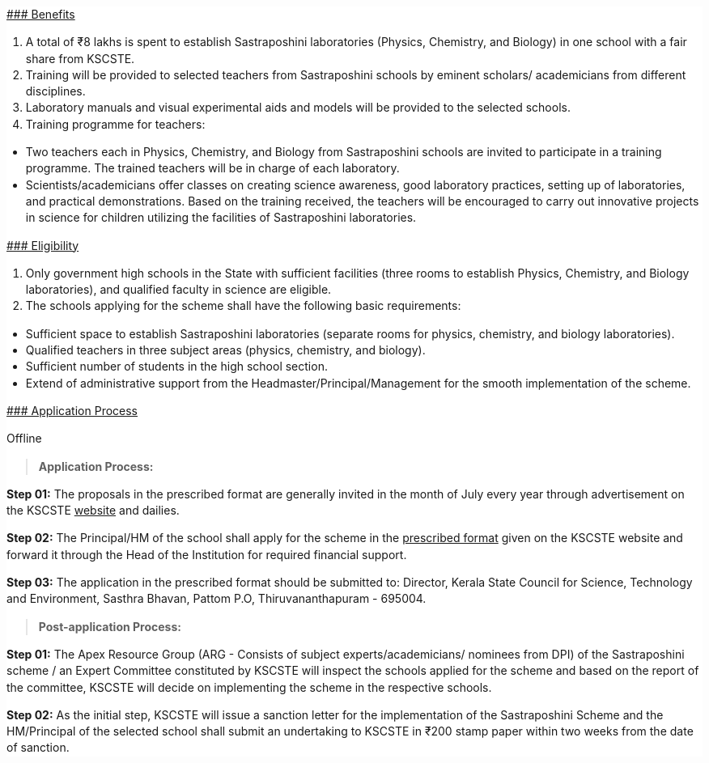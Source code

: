 [### Benefits](https://www.myscheme.gov.in/schemes/sskerala#benefits)

1.  A total of ₹8 lakhs is spent to establish Sastraposhini laboratories (Physics, Chemistry, and Biology) in one school with a fair share from KSCSTE.
2.  Training will be provided to selected teachers from Sastraposhini schools by eminent scholars/ academicians from different disciplines.
3.  Laboratory manuals and visual experimental aids and models will be provided to the selected schools.
4.  Training programme for teachers:

*   Two teachers each in Physics, Chemistry, and Biology from Sastraposhini schools are invited to participate in a training programme. The trained teachers will be in charge of each laboratory.
*   Scientists/academicians offer classes on creating science awareness, good laboratory practices, setting up of laboratories, and practical demonstrations. Based on the training received, the teachers will be encouraged to carry out innovative projects in science for children utilizing the facilities of Sastraposhini laboratories.

[### Eligibility](https://www.myscheme.gov.in/schemes/sskerala#eligibility)

1.  Only government high schools in the State with sufficient facilities (three rooms to establish Physics, Chemistry, and Biology laboratories), and qualified faculty in science are eligible.
2.  The schools applying for the scheme shall have the following basic requirements:

*   Sufficient space to establish Sastraposhini laboratories (separate rooms for physics, chemistry, and biology laboratories).
*   Qualified teachers in three subject areas (physics, chemistry, and biology).
*   Sufficient number of students in the high school section.
*   Extend of administrative support from the Headmaster/Principal/Management for the smooth implementation of the scheme.

[### Application Process](https://www.myscheme.gov.in/schemes/sskerala#application-process)

Offline

> **Application Process:**

**Step 01:** The proposals in the prescribed format are generally invited in the month of July every year through advertisement on the KSCSTE [website](https://kscste.kerala.gov.in/sastraposhini/) and dailies.

**Step 02:** The Principal/HM of the school shall apply for the scheme in the [prescribed format](https://kscste.kerala.gov.in/wp-content/uploads/2019/06/Application_Sastraposhini22.pdf) given on the KSCSTE website and forward it through the Head of the Institution for required financial support.

**Step 03:** The application in the prescribed format should be submitted to: Director, Kerala State Council for Science, Technology and Environment, Sasthra Bhavan, Pattom P.O, Thiruvananthapuram - 695004.

> **Post-application Process:**

**Step 01:** The Apex Resource Group (ARG - Consists of subject experts/academicians/ nominees from DPI) of the Sastraposhini scheme / an Expert Committee constituted by KSCSTE will inspect the schools applied for the scheme and based on the report of the committee, KSCSTE will decide on implementing the scheme in the respective schools.

**Step 02:** As the initial step, KSCSTE will issue a sanction letter for the implementation of the Sastraposhini Scheme and the HM/Principal of the selected school shall submit an undertaking to KSCSTE in ₹200 stamp paper within two weeks from the date of sanction.
